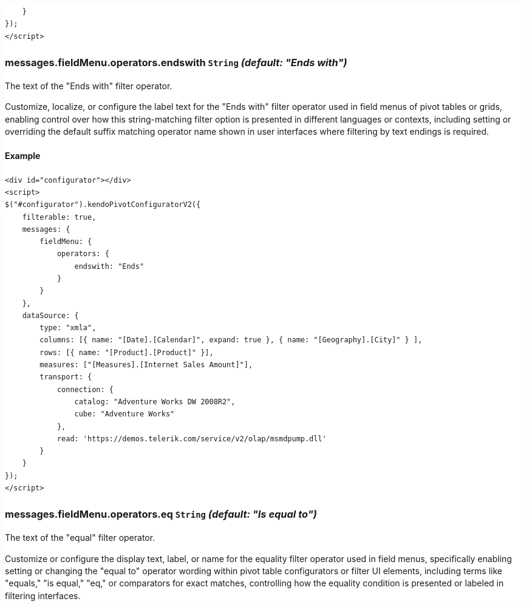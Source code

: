         }
    });
    </script>

### messages.fieldMenu.operators.endswith `String` *(default: "Ends with")*

The text of the "Ends with" filter operator.


<div class="meta-api-description">
Customize, localize, or configure the label text for the "Ends with" filter operator used in field menus of pivot tables or grids, enabling control over how this string-matching filter option is presented in different languages or contexts, including setting or overriding the default suffix matching operator name shown in user interfaces where filtering by text endings is required.
</div>

#### Example

    <div id="configurator"></div>
    <script>
    $("#configurator").kendoPivotConfiguratorV2({
        filterable: true,
        messages: {
            fieldMenu: {
                operators: {
                    endswith: "Ends"
                }
            }
        },
        dataSource: {
            type: "xmla",
            columns: [{ name: "[Date].[Calendar]", expand: true }, { name: "[Geography].[City]" } ],
            rows: [{ name: "[Product].[Product]" }],
            measures: ["[Measures].[Internet Sales Amount]"],
            transport: {
                connection: {
                    catalog: "Adventure Works DW 2008R2",
                    cube: "Adventure Works"
                },
                read: 'https://demos.telerik.com/service/v2/olap/msmdpump.dll'
            }
        }
    });
    </script>

### messages.fieldMenu.operators.eq `String` *(default: "Is equal to")*

The text of the "equal" filter operator.


<div class="meta-api-description">
Customize or configure the display text, label, or name for the equality filter operator used in field menus, specifically enabling setting or changing the "equal to" operator wording within pivot table configurators or filter UI elements, including terms like "equals," "is equal," "eq," or comparators for exact matches, controlling how the equality condition is presented or labeled in filtering interfaces.
</div>
